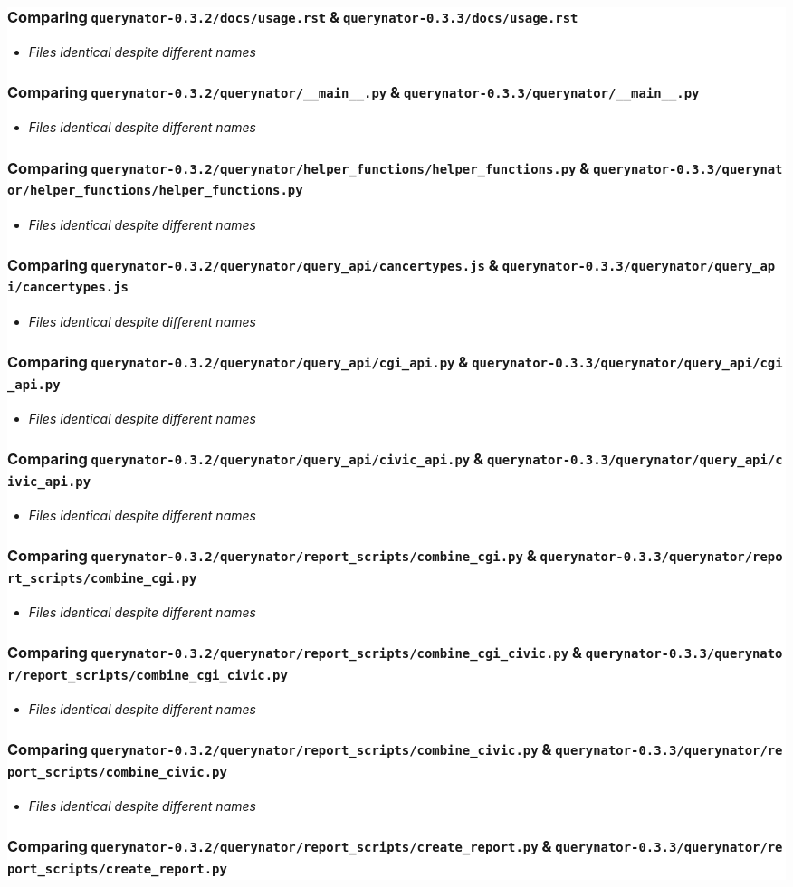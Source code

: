 ### Comparing `querynator-0.3.2/docs/usage.rst` & `querynator-0.3.3/docs/usage.rst`

 * *Files identical despite different names*

### Comparing `querynator-0.3.2/querynator/__main__.py` & `querynator-0.3.3/querynator/__main__.py`

 * *Files identical despite different names*

### Comparing `querynator-0.3.2/querynator/helper_functions/helper_functions.py` & `querynator-0.3.3/querynator/helper_functions/helper_functions.py`

 * *Files identical despite different names*

### Comparing `querynator-0.3.2/querynator/query_api/cancertypes.js` & `querynator-0.3.3/querynator/query_api/cancertypes.js`

 * *Files identical despite different names*

### Comparing `querynator-0.3.2/querynator/query_api/cgi_api.py` & `querynator-0.3.3/querynator/query_api/cgi_api.py`

 * *Files identical despite different names*

### Comparing `querynator-0.3.2/querynator/query_api/civic_api.py` & `querynator-0.3.3/querynator/query_api/civic_api.py`

 * *Files identical despite different names*

### Comparing `querynator-0.3.2/querynator/report_scripts/combine_cgi.py` & `querynator-0.3.3/querynator/report_scripts/combine_cgi.py`

 * *Files identical despite different names*

### Comparing `querynator-0.3.2/querynator/report_scripts/combine_cgi_civic.py` & `querynator-0.3.3/querynator/report_scripts/combine_cgi_civic.py`

 * *Files identical despite different names*

### Comparing `querynator-0.3.2/querynator/report_scripts/combine_civic.py` & `querynator-0.3.3/querynator/report_scripts/combine_civic.py`

 * *Files identical despite different names*

### Comparing `querynator-0.3.2/querynator/report_scripts/create_report.py` & `querynator-0.3.3/querynator/report_scripts/create_report.py`

